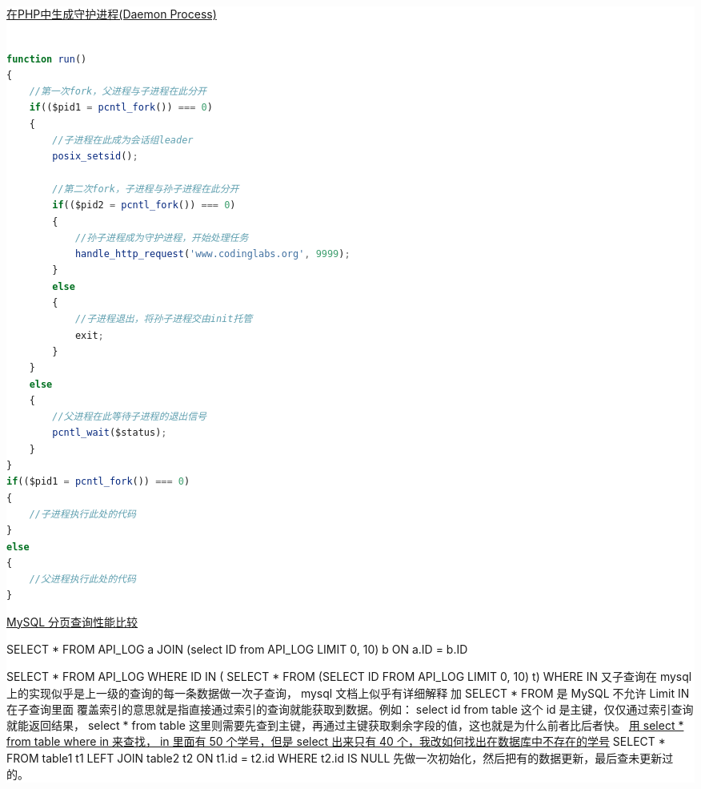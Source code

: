 


[在PHP中生成守护进程(Daemon Process)](http://bayescafe.com/php/create-daemon-process-with-php.html)
```js

function run()
{
    //第一次fork，父进程与子进程在此分开
    if(($pid1 = pcntl_fork()) === 0)
    {
        //子进程在此成为会话组leader
        posix_setsid();

        //第二次fork，子进程与孙子进程在此分开
        if(($pid2 = pcntl_fork()) === 0)
        {
            //孙子进程成为守护进程，开始处理任务
            handle_http_request('www.codinglabs.org', 9999);
        }
        else
        {
            //子进程退出，将孙子进程交由init托管
            exit;
        }
    }
    else
    {
        //父进程在此等待子进程的退出信号
        pcntl_wait($status);
    }
}
if(($pid1 = pcntl_fork()) === 0)
{
    //子进程执行此处的代码
}
else
{
    //父进程执行此处的代码
}

```
[MySQL 分页查询性能比较](https://www.v2ex.com/t/351908#reply20)

SELECT * FROM API_LOG a JOIN (select ID from API_LOG LIMIT 0, 10) b ON a.ID = b.ID

SELECT * FROM API_LOG WHERE ID IN ( SELECT * FROM (SELECT ID FROM API_LOG LIMIT 0, 10) t)
WHERE IN 又子查询在 mysql 上的实现似乎是上一级的查询的每一条数据做一次子查询， mysql 文档上似乎有详细解释  加 SELECT * FROM 是 MySQL 不允许 Limit IN 在子查询里面  覆盖索引的意思就是指直接通过索引的查询就能获取到数据。例如： select id from table 这个 id 是主键，仅仅通过索引查询就能返回结果， select * from table 这里则需要先查到主键，再通过主键获取剩余字段的值，这也就是为什么前者比后者快。
[用 select * from table where in 来查找， in 里面有 50 个学号，但是 select 出来只有 40 个，我改如何找出在数据库中不存在的学号](https://www.v2ex.com/t/351690#reply12)
SELECT 
* 
FROM table1 t1 
LEFT JOIN table2 t2 ON t1.id = t2.id 
WHERE t2.id IS NULL
先做一次初始化，然后把有的数据更新，最后查未更新过的。 
